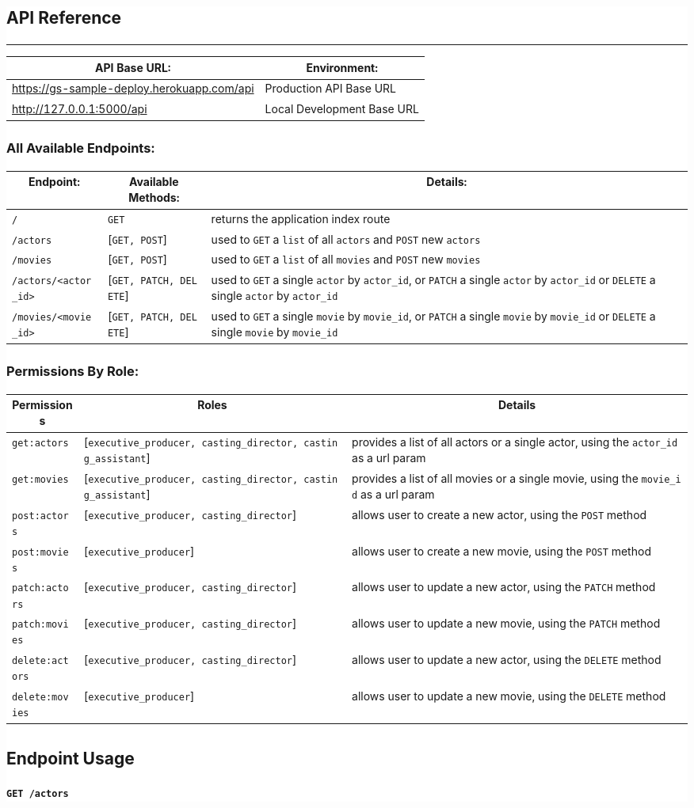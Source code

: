 



## API Reference

---

| API Base URL:                              | Environment:               |
| ------------------------------------------ | -------------------------- |
| https://gs-sample-deploy.herokuapp.com/api | Production API Base URL    |
| http://127.0.0.1:5000/api                  | Local Development Base URL |



### All Available Endpoints:

| Endpoint:            | Available Methods:     | Details:                                                     |
| -------------------- | ---------------------- | ------------------------------------------------------------ |
| `/`                  | `GET`                  | returns the application index route                          |
| `/actors`            | [`GET, POST`]          | used to `GET` a `list` of all `actors` and `POST` new `actors` |
| `/movies`            | [`GET, POST`]          | used to `GET` a `list` of all `movies` and `POST` new `movies` |
| `/actors/<actor_id>` | [`GET, PATCH, DELETE`] | used to `GET` a single `actor` by `actor_id`, or `PATCH`  a single `actor` by `actor_id` or `DELETE` a single `actor` by `actor_id` |
| `/movies/<movie_id>` | [`GET, PATCH, DELETE`] | used to `GET` a single `movie` by `movie_id`, or `PATCH`  a single `movie` by `movie_id` or `DELETE` a single `movie` by `movie_id` |



### Permissions By Role:

| Permissions     | Roles                                                       | Details                                                      |
| --------------- | ----------------------------------------------------------- | ------------------------------------------------------------ |
| `get:actors`    | [`executive_producer, casting_director, casting_assistant`] | provides a list of all actors or a single actor, using the `actor_id` as a url param |
| `get:movies`    | [`executive_producer, casting_director, casting_assistant`] | provides a list of all movies or a single movie, using the `movie_id` as a url param |
| `post:actors`   | [`executive_producer, casting_director`]                    | allows user to create a new actor, using the `POST` method   |
| `post:movies`   | [`executive_producer`]                                      | allows user to create a new movie, using the `POST` method   |
| `patch:actors`  | [`executive_producer, casting_director`]                    | allows user to update a new actor, using the `PATCH` method  |
| `patch:movies`  | [`executive_producer, casting_director`]                    | allows user to update a new movie, using the `PATCH` method  |
| `delete:actors` | [`executive_producer, casting_director`]                    | allows user to update a new actor, using the `DELETE` method |
| `delete:movies` | [`executive_producer`]                                      | allows user to update a new movie, using the `DELETE` method |



## Endpoint Usage

**`GET /actors`**
